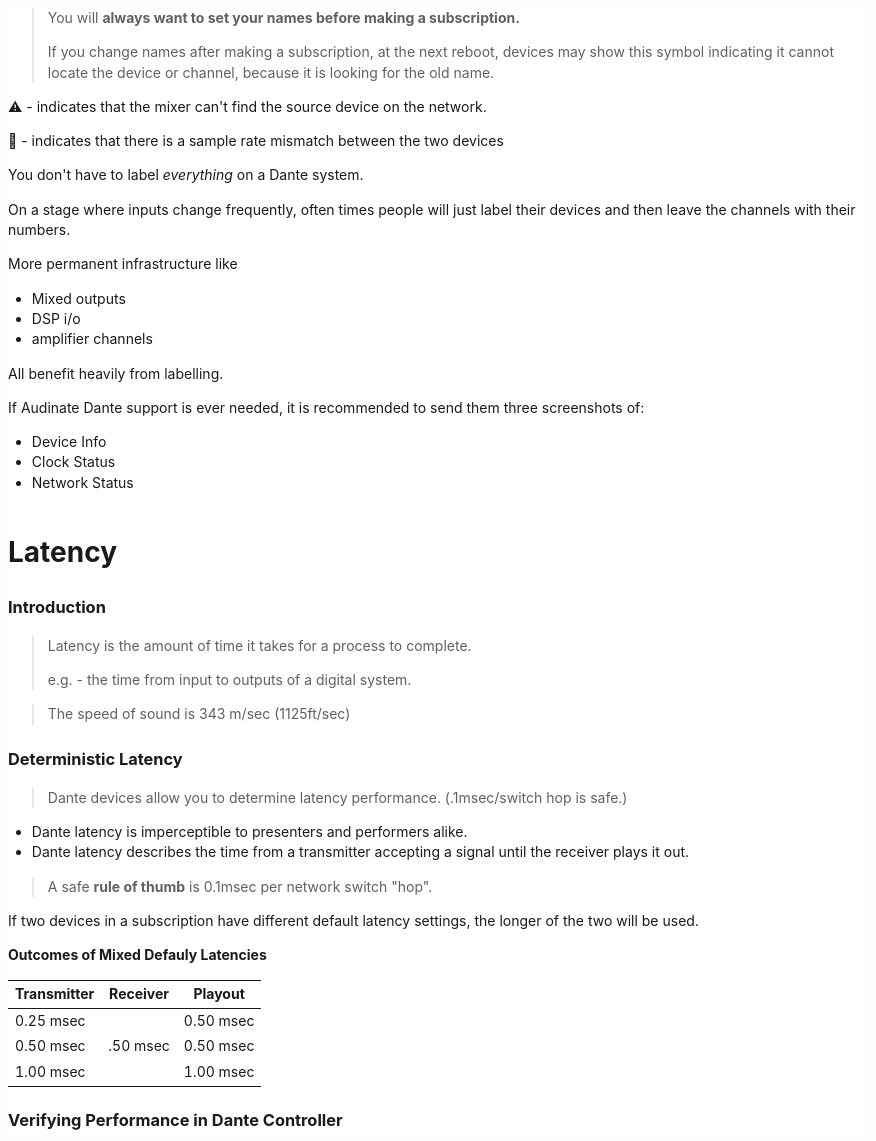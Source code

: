 > You will **always want to set your names before making a subscription.**
> 
> If you change names after making a subscription, at the next reboot, devices may show this symbol indicating it cannot locate the device or channel, because it is looking for the old name. 

⚠️ - indicates that the mixer can't find the source device on the network.

🚫 - indicates that there is a sample rate mismatch between the two devices

You don't have to label *everything* on a Dante system.

On a stage where inputs change frequently, often times people will just label their devices and then leave the channels with their numbers. 

More permanent infrastructure like

- Mixed outputs
- DSP i/o
- amplifier channels

All benefit heavily from labelling. 

If Audinate Dante support is ever needed, it is recommended to send them three screenshots of:

- Device Info
- Clock Status
- Network Status
# Latency

### Introduction

> Latency is the amount of time it takes for a process to complete.
> 
> 	e.g. - the time from input to outputs of a digital system.

> The speed of sound is 343 m/sec (1125ft/sec)
### Deterministic Latency

> Dante devices allow you to determine latency performance. (.1msec/switch hop is safe.)

- Dante latency is imperceptible to presenters and performers alike.
- Dante latency describes the time from a transmitter accepting a signal until the receiver plays it out.

> A safe **rule of thumb** is 0.1msec per network switch "hop".

If two devices in a subscription have different default latency settings, the longer of the two will be used.

**Outcomes of Mixed Defauly Latencies**

| Transmitter | Receiver | Playout   |
| ----------- | -------- | --------- |
| 0.25 msec   |          | 0.50 msec |
| 0.50 msec   | .50 msec | 0.50 msec |
| 1.00 msec   |          | 1.00 msec |
### Verifying Performance in Dante Controller
